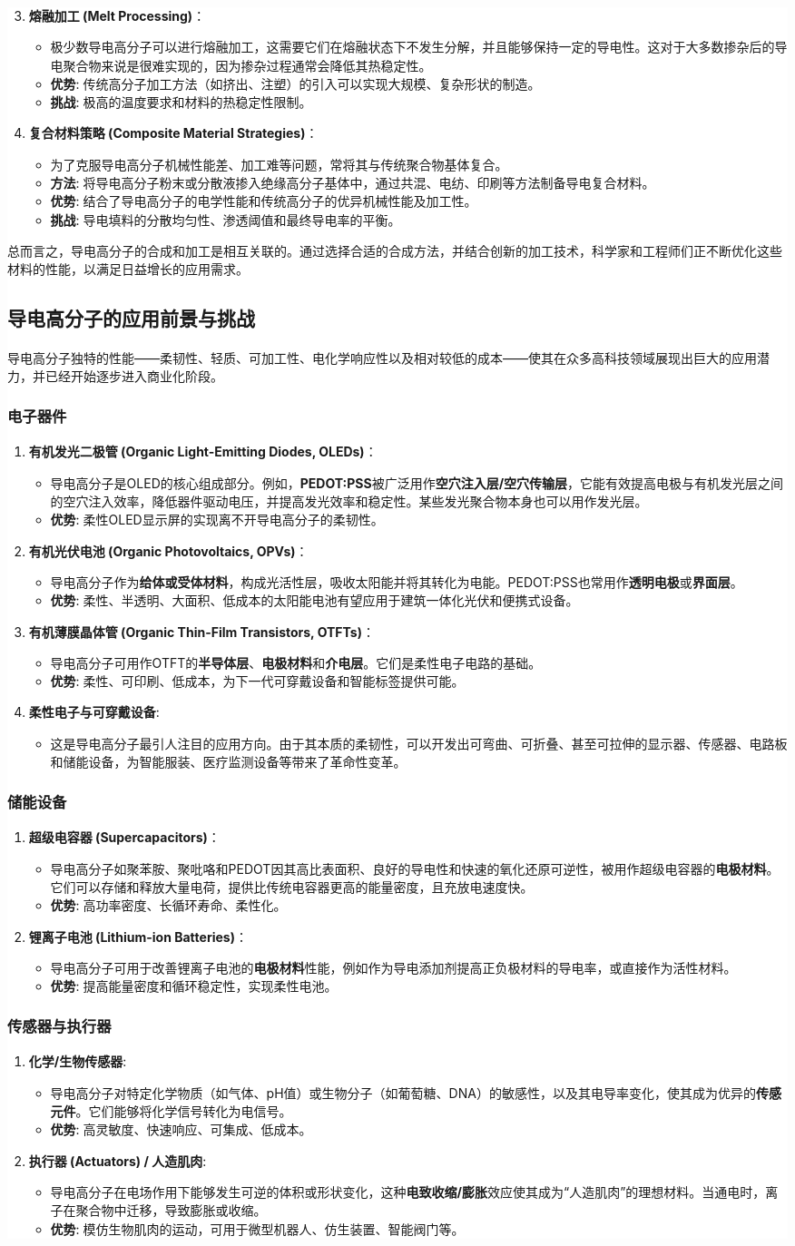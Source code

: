 3.  **熔融加工 (Melt Processing)**：
    *   极少数导电高分子可以进行熔融加工，这需要它们在熔融状态下不发生分解，并且能够保持一定的导电性。这对于大多数掺杂后的导电聚合物来说是很难实现的，因为掺杂过程通常会降低其热稳定性。
    *   **优势**: 传统高分子加工方法（如挤出、注塑）的引入可以实现大规模、复杂形状的制造。
    *   **挑战**: 极高的温度要求和材料的热稳定性限制。

4.  **复合材料策略 (Composite Material Strategies)**：
    *   为了克服导电高分子机械性能差、加工难等问题，常将其与传统聚合物基体复合。
    *   **方法**: 将导电高分子粉末或分散液掺入绝缘高分子基体中，通过共混、电纺、印刷等方法制备导电复合材料。
    *   **优势**: 结合了导电高分子的电学性能和传统高分子的优异机械性能及加工性。
    *   **挑战**: 导电填料的分散均匀性、渗透阈值和最终导电率的平衡。

总而言之，导电高分子的合成和加工是相互关联的。通过选择合适的合成方法，并结合创新的加工技术，科学家和工程师们正不断优化这些材料的性能，以满足日益增长的应用需求。

## 导电高分子的应用前景与挑战

导电高分子独特的性能——柔韧性、轻质、可加工性、电化学响应性以及相对较低的成本——使其在众多高科技领域展现出巨大的应用潜力，并已经开始逐步进入商业化阶段。

### 电子器件

1.  **有机发光二极管 (Organic Light-Emitting Diodes, OLEDs)**：
    *   导电高分子是OLED的核心组成部分。例如，**PEDOT:PSS**被广泛用作**空穴注入层/空穴传输层**，它能有效提高电极与有机发光层之间的空穴注入效率，降低器件驱动电压，并提高发光效率和稳定性。某些发光聚合物本身也可以用作发光层。
    *   **优势**: 柔性OLED显示屏的实现离不开导电高分子的柔韧性。

2.  **有机光伏电池 (Organic Photovoltaics, OPVs)**：
    *   导电高分子作为**给体或受体材料**，构成光活性层，吸收太阳能并将其转化为电能。PEDOT:PSS也常用作**透明电极**或**界面层**。
    *   **优势**: 柔性、半透明、大面积、低成本的太阳能电池有望应用于建筑一体化光伏和便携式设备。

3.  **有机薄膜晶体管 (Organic Thin-Film Transistors, OTFTs)**：
    *   导电高分子可用作OTFT的**半导体层**、**电极材料**和**介电层**。它们是柔性电子电路的基础。
    *   **优势**: 柔性、可印刷、低成本，为下一代可穿戴设备和智能标签提供可能。

4.  **柔性电子与可穿戴设备**:
    *   这是导电高分子最引人注目的应用方向。由于其本质的柔韧性，可以开发出可弯曲、可折叠、甚至可拉伸的显示器、传感器、电路板和储能设备，为智能服装、医疗监测设备等带来了革命性变革。

### 储能设备

1.  **超级电容器 (Supercapacitors)**：
    *   导电高分子如聚苯胺、聚吡咯和PEDOT因其高比表面积、良好的导电性和快速的氧化还原可逆性，被用作超级电容器的**电极材料**。它们可以存储和释放大量电荷，提供比传统电容器更高的能量密度，且充放电速度快。
    *   **优势**: 高功率密度、长循环寿命、柔性化。

2.  **锂离子电池 (Lithium-ion Batteries)**：
    *   导电高分子可用于改善锂离子电池的**电极材料**性能，例如作为导电添加剂提高正负极材料的导电率，或直接作为活性材料。
    *   **优势**: 提高能量密度和循环稳定性，实现柔性电池。

### 传感器与执行器

1.  **化学/生物传感器**:
    *   导电高分子对特定化学物质（如气体、pH值）或生物分子（如葡萄糖、DNA）的敏感性，以及其电导率变化，使其成为优异的**传感元件**。它们能够将化学信号转化为电信号。
    *   **优势**: 高灵敏度、快速响应、可集成、低成本。

2.  **执行器 (Actuators) / 人造肌肉**:
    *   导电高分子在电场作用下能够发生可逆的体积或形状变化，这种**电致收缩/膨胀**效应使其成为“人造肌肉”的理想材料。当通电时，离子在聚合物中迁移，导致膨胀或收缩。
    *   **优势**: 模仿生物肌肉的运动，可用于微型机器人、仿生装置、智能阀门等。
